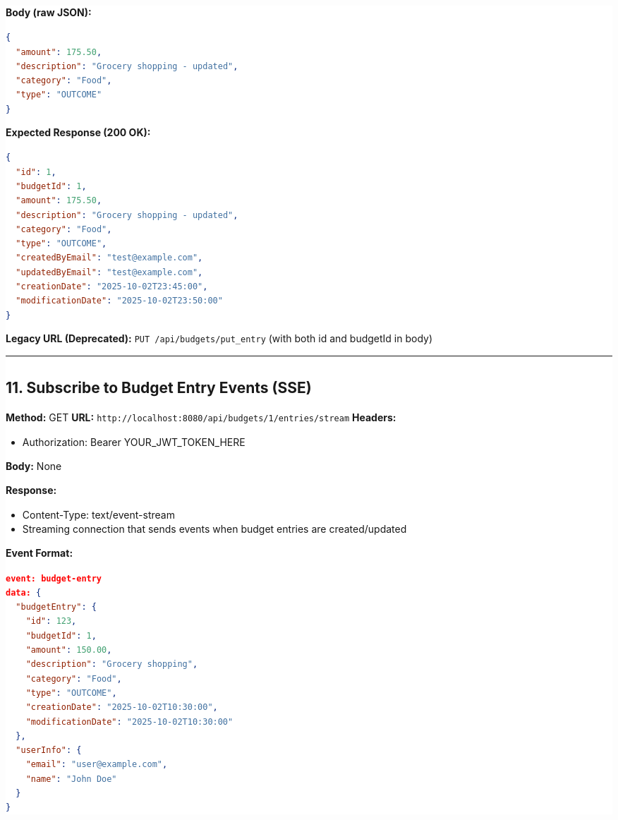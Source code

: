 **Body (raw JSON):**
```json
{
  "amount": 175.50,
  "description": "Grocery shopping - updated",
  "category": "Food",
  "type": "OUTCOME"
}
```

**Expected Response (200 OK):**
```json
{
  "id": 1,
  "budgetId": 1,
  "amount": 175.50,
  "description": "Grocery shopping - updated",
  "category": "Food",
  "type": "OUTCOME",
  "createdByEmail": "test@example.com",
  "updatedByEmail": "test@example.com",
  "creationDate": "2025-10-02T23:45:00",
  "modificationDate": "2025-10-02T23:50:00"
}
```

**Legacy URL (Deprecated):** `PUT /api/budgets/put_entry` (with both id and budgetId in body)

---

## 11. Subscribe to Budget Entry Events (SSE)

**Method:** GET
**URL:** `http://localhost:8080/api/budgets/1/entries/stream`
**Headers:**
- Authorization: Bearer YOUR_JWT_TOKEN_HERE

**Body:** None

**Response:**
- Content-Type: text/event-stream
- Streaming connection that sends events when budget entries are created/updated

**Event Format:**
```json
event: budget-entry
data: {
  "budgetEntry": {
    "id": 123,
    "budgetId": 1,
    "amount": 150.00,
    "description": "Grocery shopping",
    "category": "Food",
    "type": "OUTCOME",
    "creationDate": "2025-10-02T10:30:00",
    "modificationDate": "2025-10-02T10:30:00"
  },
  "userInfo": {
    "email": "user@example.com",
    "name": "John Doe"
  }
}
```
